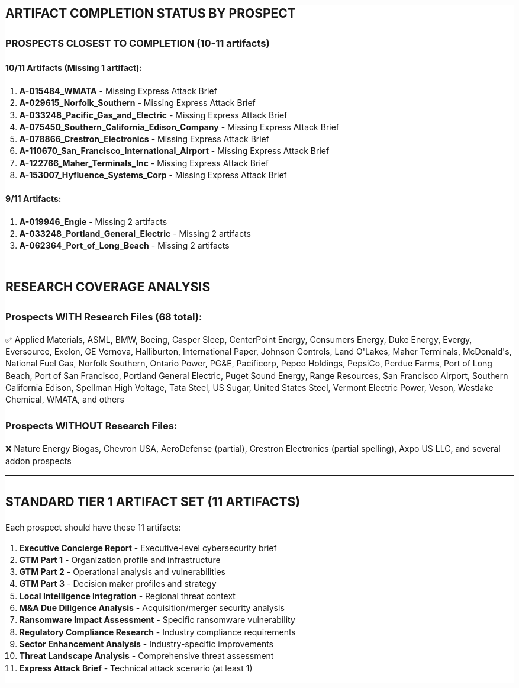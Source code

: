 
## ARTIFACT COMPLETION STATUS BY PROSPECT

### PROSPECTS CLOSEST TO COMPLETION (10-11 artifacts)

#### 10/11 Artifacts (Missing 1 artifact):
1. **A-015484_WMATA** - Missing Express Attack Brief
2. **A-029615_Norfolk_Southern** - Missing Express Attack Brief
3. **A-033248_Pacific_Gas_and_Electric** - Missing Express Attack Brief
4. **A-075450_Southern_California_Edison_Company** - Missing Express Attack Brief
5. **A-078866_Crestron_Electronics** - Missing Express Attack Brief
6. **A-110670_San_Francisco_International_Airport** - Missing Express Attack Brief
7. **A-122766_Maher_Terminals_Inc** - Missing Express Attack Brief
8. **A-153007_Hyfluence_Systems_Corp** - Missing Express Attack Brief

#### 9/11 Artifacts:
1. **A-019946_Engie** - Missing 2 artifacts
2. **A-033248_Portland_General_Electric** - Missing 2 artifacts
3. **A-062364_Port_of_Long_Beach** - Missing 2 artifacts

---

## RESEARCH COVERAGE ANALYSIS

### Prospects WITH Research Files (68 total):
✅ Applied Materials, ASML, BMW, Boeing, Casper Sleep, CenterPoint Energy, Consumers Energy, Duke Energy, Evergy, Eversource, Exelon, GE Vernova, Halliburton, International Paper, Johnson Controls, Land O'Lakes, Maher Terminals, McDonald's, National Fuel Gas, Norfolk Southern, Ontario Power, PG&E, Pacificorp, Pepco Holdings, PepsiCo, Perdue Farms, Port of Long Beach, Port of San Francisco, Portland General Electric, Puget Sound Energy, Range Resources, San Francisco Airport, Southern California Edison, Spellman High Voltage, Tata Steel, US Sugar, United States Steel, Vermont Electric Power, Veson, Westlake Chemical, WMATA, and others

### Prospects WITHOUT Research Files:
❌ Nature Energy Biogas, Chevron USA, AeroDefense (partial), Crestron Electronics (partial spelling), Axpo US LLC, and several addon prospects

---

## STANDARD TIER 1 ARTIFACT SET (11 ARTIFACTS)

Each prospect should have these 11 artifacts:
1. **Executive Concierge Report** - Executive-level cybersecurity brief
2. **GTM Part 1** - Organization profile and infrastructure
3. **GTM Part 2** - Operational analysis and vulnerabilities
4. **GTM Part 3** - Decision maker profiles and strategy
5. **Local Intelligence Integration** - Regional threat context
6. **M&A Due Diligence Analysis** - Acquisition/merger security analysis
7. **Ransomware Impact Assessment** - Specific ransomware vulnerability
8. **Regulatory Compliance Research** - Industry compliance requirements
9. **Sector Enhancement Analysis** - Industry-specific improvements
10. **Threat Landscape Analysis** - Comprehensive threat assessment
11. **Express Attack Brief** - Technical attack scenario (at least 1)

---